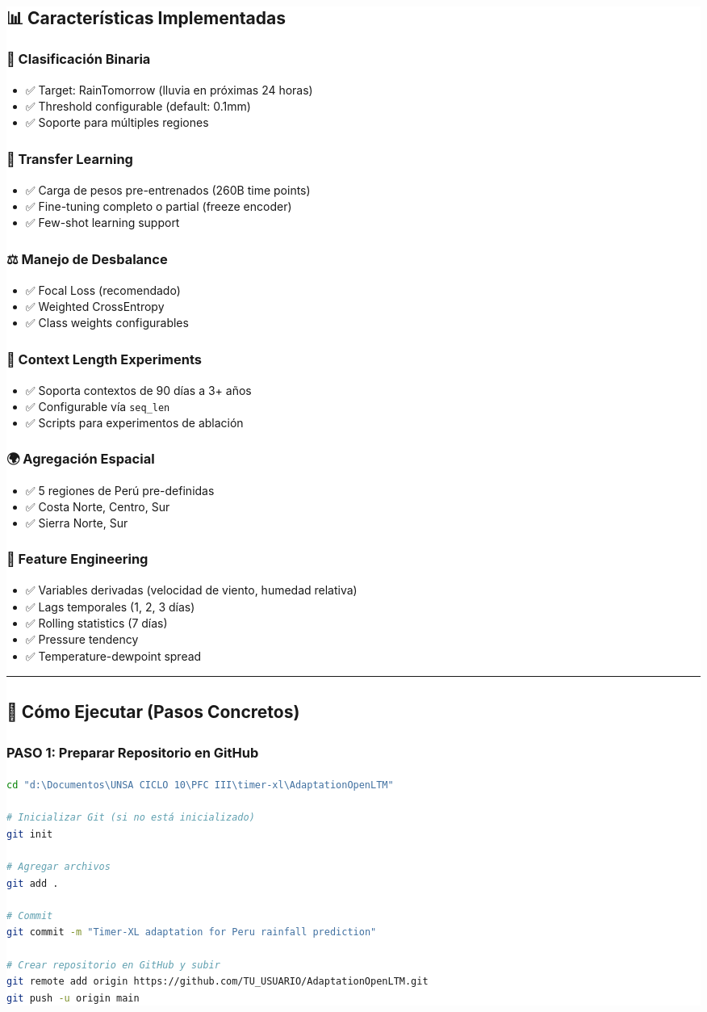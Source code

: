 
## 📊 Características Implementadas

### 🎯 Clasificación Binaria
- ✅ Target: RainTomorrow (lluvia en próximas 24 horas)
- ✅ Threshold configurable (default: 0.1mm)
- ✅ Soporte para múltiples regiones

### 🧠 Transfer Learning
- ✅ Carga de pesos pre-entrenados (260B time points)
- ✅ Fine-tuning completo o partial (freeze encoder)
- ✅ Few-shot learning support

### ⚖️ Manejo de Desbalance
- ✅ Focal Loss (recomendado)
- ✅ Weighted CrossEntropy
- ✅ Class weights configurables

### 📏 Context Length Experiments
- ✅ Soporta contextos de 90 días a 3+ años
- ✅ Configurable vía `seq_len`
- ✅ Scripts para experimentos de ablación

### 🌍 Agregación Espacial
- ✅ 5 regiones de Perú pre-definidas
- ✅ Costa Norte, Centro, Sur
- ✅ Sierra Norte, Sur

### 🔧 Feature Engineering
- ✅ Variables derivadas (velocidad de viento, humedad relativa)
- ✅ Lags temporales (1, 2, 3 días)
- ✅ Rolling statistics (7 días)
- ✅ Pressure tendency
- ✅ Temperature-dewpoint spread

---

## 🚀 Cómo Ejecutar (Pasos Concretos)

### **PASO 1: Preparar Repositorio en GitHub**

```bash
cd "d:\Documentos\UNSA CICLO 10\PFC III\timer-xl\AdaptationOpenLTM"

# Inicializar Git (si no está inicializado)
git init

# Agregar archivos
git add .

# Commit
git commit -m "Timer-XL adaptation for Peru rainfall prediction"

# Crear repositorio en GitHub y subir
git remote add origin https://github.com/TU_USUARIO/AdaptationOpenLTM.git
git push -u origin main
```
